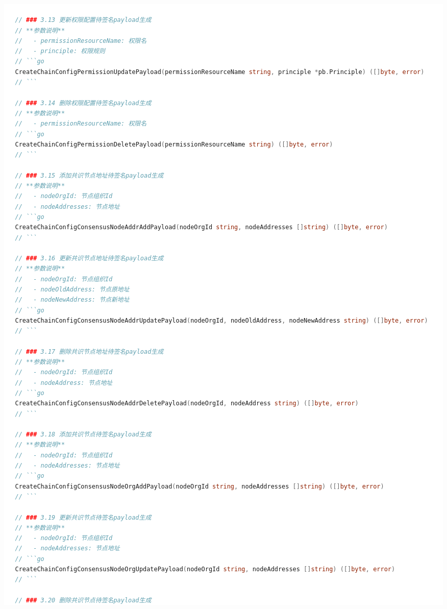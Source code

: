 ```go

   // ### 3.13 更新权限配置待签名payload生成
   // **参数说明**
   //   - permissionResourceName: 权限名
   //   - principle: 权限规则
   // ```go
   CreateChainConfigPermissionUpdatePayload(permissionResourceName string, principle *pb.Principle) ([]byte, error)
   // ```

   // ### 3.14 删除权限配置待签名payload生成
   // **参数说明**
   //   - permissionResourceName: 权限名
   // ```go
   CreateChainConfigPermissionDeletePayload(permissionResourceName string) ([]byte, error)
   // ```

   // ### 3.15 添加共识节点地址待签名payload生成
   // **参数说明**
   //   - nodeOrgId: 节点组织Id
   //   - nodeAddresses: 节点地址
   // ```go
   CreateChainConfigConsensusNodeAddrAddPayload(nodeOrgId string, nodeAddresses []string) ([]byte, error)
   // ```

   // ### 3.16 更新共识节点地址待签名payload生成
   // **参数说明**
   //   - nodeOrgId: 节点组织Id
   //   - nodeOldAddress: 节点原地址
   //   - nodeNewAddress: 节点新地址
   // ```go
   CreateChainConfigConsensusNodeAddrUpdatePayload(nodeOrgId, nodeOldAddress, nodeNewAddress string) ([]byte, error)
   // ```

   // ### 3.17 删除共识节点地址待签名payload生成
   // **参数说明**
   //   - nodeOrgId: 节点组织Id
   //   - nodeAddress: 节点地址
   // ```go
   CreateChainConfigConsensusNodeAddrDeletePayload(nodeOrgId, nodeAddress string) ([]byte, error)
   // ```

   // ### 3.18 添加共识节点待签名payload生成
   // **参数说明**
   //   - nodeOrgId: 节点组织Id
   //   - nodeAddresses: 节点地址
   // ```go
   CreateChainConfigConsensusNodeOrgAddPayload(nodeOrgId string, nodeAddresses []string) ([]byte, error)
   // ```

   // ### 3.19 更新共识节点待签名payload生成
   // **参数说明**
   //   - nodeOrgId: 节点组织Id
   //   - nodeAddresses: 节点地址
   // ```go
   CreateChainConfigConsensusNodeOrgUpdatePayload(nodeOrgId string, nodeAddresses []string) ([]byte, error)
   // ```

   // ### 3.20 删除共识节点待签名payload生成
```